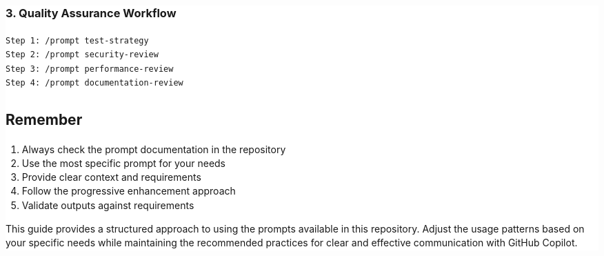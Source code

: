 ### 3. Quality Assurance Workflow
```
Step 1: /prompt test-strategy
Step 2: /prompt security-review
Step 3: /prompt performance-review
Step 4: /prompt documentation-review
```

## Remember

1. Always check the prompt documentation in the repository
2. Use the most specific prompt for your needs
3. Provide clear context and requirements
4. Follow the progressive enhancement approach
5. Validate outputs against requirements

This guide provides a structured approach to using the prompts available in this repository. Adjust the usage patterns based on your specific needs while maintaining the recommended practices for clear and effective communication with GitHub Copilot.